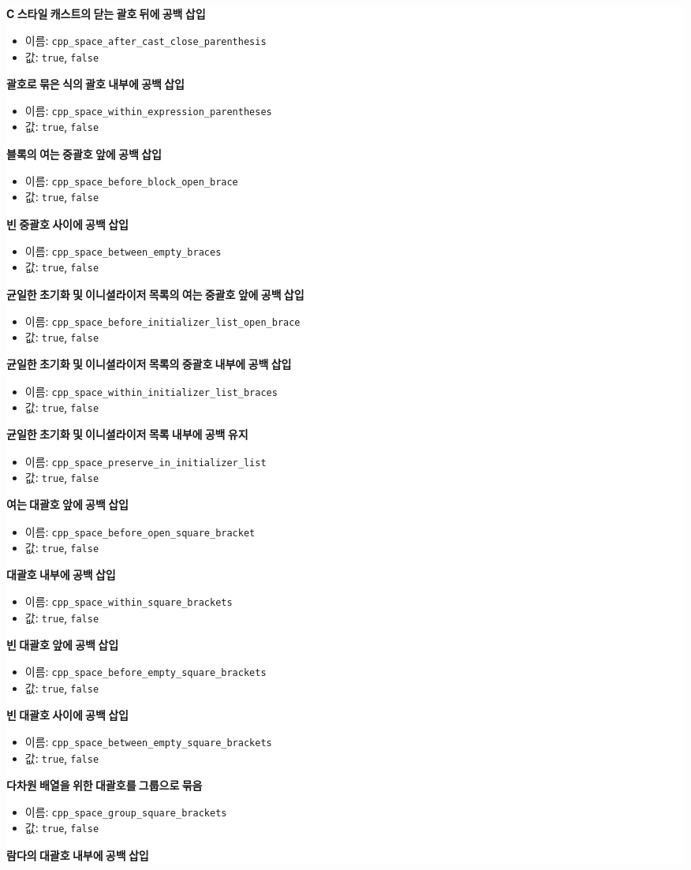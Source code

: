 **C 스타일 캐스트의 닫는 괄호 뒤에 공백 삽입**

- 이름: `cpp_space_after_cast_close_parenthesis`
- 값: `true`, `false`

**괄호로 묶은 식의 괄호 내부에 공백 삽입**

- 이름: `cpp_space_within_expression_parentheses`
- 값: `true`, `false`

**블록의 여는 중괄호 앞에 공백 삽입**

- 이름: `cpp_space_before_block_open_brace`
- 값: `true`, `false`

**빈 중괄호 사이에 공백 삽입**

- 이름: `cpp_space_between_empty_braces`
- 값: `true`, `false`

**균일한 초기화 및 이니셜라이저 목록의 여는 중괄호 앞에 공백 삽입**

- 이름: `cpp_space_before_initializer_list_open_brace`
- 값: `true`, `false`

**균일한 초기화 및 이니셜라이저 목록의 중괄호 내부에 공백 삽입**

- 이름: `cpp_space_within_initializer_list_braces`
- 값: `true`, `false`

**균일한 초기화 및 이니셜라이저 목록 내부에 공백 유지**

- 이름: `cpp_space_preserve_in_initializer_list`
- 값: `true`, `false`

**여는 대괄호 앞에 공백 삽입**

- 이름: `cpp_space_before_open_square_bracket`
- 값: `true`, `false`

**대괄호 내부에 공백 삽입**

- 이름: `cpp_space_within_square_brackets`
- 값: `true`, `false`

**빈 대괄호 앞에 공백 삽입**

- 이름: `cpp_space_before_empty_square_brackets`
- 값: `true`, `false`

**빈 대괄호 사이에 공백 삽입**

- 이름: `cpp_space_between_empty_square_brackets`
- 값: `true`, `false`

**다차원 배열을 위한 대괄호를 그룹으로 묶음**

- 이름: `cpp_space_group_square_brackets`
- 값: `true`, `false`

**람다의 대괄호 내부에 공백 삽입**
